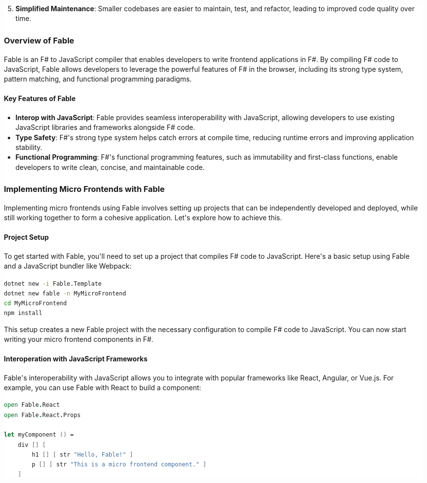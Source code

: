 5. **Simplified Maintenance**: Smaller codebases are easier to maintain, test, and refactor, leading to improved code quality over time.

### Overview of Fable

Fable is an F# to JavaScript compiler that enables developers to write frontend applications in F#. By compiling F# code to JavaScript, Fable allows developers to leverage the powerful features of F# in the browser, including its strong type system, pattern matching, and functional programming paradigms.

#### Key Features of Fable

- **Interop with JavaScript**: Fable provides seamless interoperability with JavaScript, allowing developers to use existing JavaScript libraries and frameworks alongside F# code.
- **Type Safety**: F#'s strong type system helps catch errors at compile time, reducing runtime errors and improving application stability.
- **Functional Programming**: F#'s functional programming features, such as immutability and first-class functions, enable developers to write clean, concise, and maintainable code.

### Implementing Micro Frontends with Fable

Implementing micro frontends using Fable involves setting up projects that can be independently developed and deployed, while still working together to form a cohesive application. Let's explore how to achieve this.

#### Project Setup

To get started with Fable, you'll need to set up a project that compiles F# code to JavaScript. Here's a basic setup using Fable and a JavaScript bundler like Webpack:

```bash
dotnet new -i Fable.Template
dotnet new fable -n MyMicroFrontend
cd MyMicroFrontend
npm install
```

This setup creates a new Fable project with the necessary configuration to compile F# code to JavaScript. You can now start writing your micro frontend components in F#.

#### Interoperation with JavaScript Frameworks

Fable's interoperability with JavaScript allows you to integrate with popular frameworks like React, Angular, or Vue.js. For example, you can use Fable with React to build a component:

```fsharp
open Fable.React
open Fable.React.Props

let myComponent () =
    div [] [
        h1 [] [ str "Hello, Fable!" ]
        p [] [ str "This is a micro frontend component." ]
    ]
```
